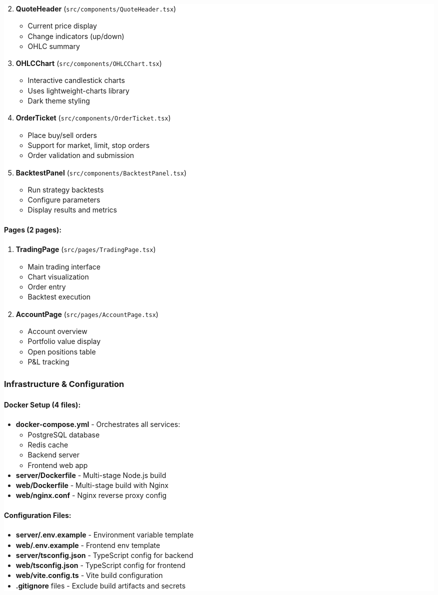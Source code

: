 2. **QuoteHeader** (`src/components/QuoteHeader.tsx`)
   - Current price display
   - Change indicators (up/down)
   - OHLC summary

3. **OHLCChart** (`src/components/OHLCChart.tsx`)
   - Interactive candlestick charts
   - Uses lightweight-charts library
   - Dark theme styling

4. **OrderTicket** (`src/components/OrderTicket.tsx`)
   - Place buy/sell orders
   - Support for market, limit, stop orders
   - Order validation and submission

5. **BacktestPanel** (`src/components/BacktestPanel.tsx`)
   - Run strategy backtests
   - Configure parameters
   - Display results and metrics

#### Pages (2 pages):
1. **TradingPage** (`src/pages/TradingPage.tsx`)
   - Main trading interface
   - Chart visualization
   - Order entry
   - Backtest execution

2. **AccountPage** (`src/pages/AccountPage.tsx`)
   - Account overview
   - Portfolio value display
   - Open positions table
   - P&L tracking

### Infrastructure & Configuration

#### Docker Setup (4 files):
- **docker-compose.yml** - Orchestrates all services:
  - PostgreSQL database
  - Redis cache
  - Backend server
  - Frontend web app
- **server/Dockerfile** - Multi-stage Node.js build
- **web/Dockerfile** - Multi-stage build with Nginx
- **web/nginx.conf** - Nginx reverse proxy config

#### Configuration Files:
- **server/.env.example** - Environment variable template
- **web/.env.example** - Frontend env template
- **server/tsconfig.json** - TypeScript config for backend
- **web/tsconfig.json** - TypeScript config for frontend
- **web/vite.config.ts** - Vite build configuration
- **.gitignore** files - Exclude build artifacts and secrets
